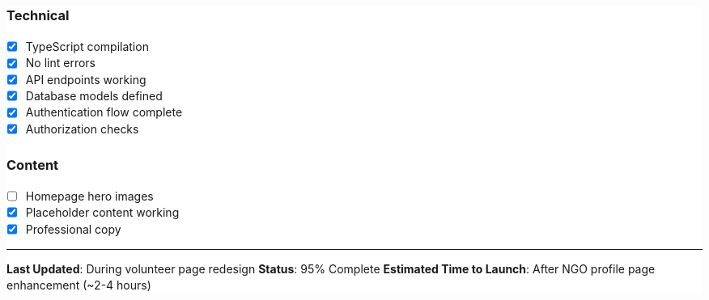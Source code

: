 ### Technical
- [x] TypeScript compilation
- [x] No lint errors
- [x] API endpoints working
- [x] Database models defined
- [x] Authentication flow complete
- [x] Authorization checks

### Content
- [ ] Homepage hero images
- [x] Placeholder content working
- [x] Professional copy

---

**Last Updated**: During volunteer page redesign
**Status**: 95% Complete
**Estimated Time to Launch**: After NGO profile page enhancement (~2-4 hours)
